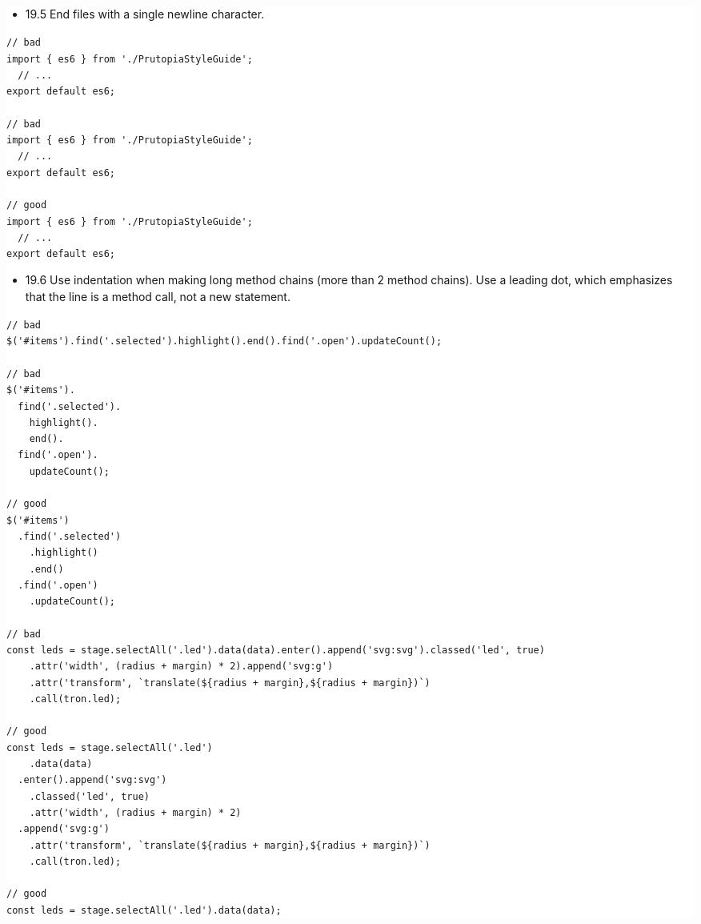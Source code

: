 * 19.5 End files with a single newline character.
```
// bad
import { es6 } from './PrutopiaStyleGuide';
  // ...
export default es6;

// bad
import { es6 } from './PrutopiaStyleGuide';
  // ...
export default es6;

// good
import { es6 } from './PrutopiaStyleGuide';
  // ...
export default es6;
```

* 19.6 Use indentation when making long method chains (more than 2 method chains). Use a leading dot, which emphasizes that the line is a method call, not a new statement.
```
// bad
$('#items').find('.selected').highlight().end().find('.open').updateCount();

// bad
$('#items').
  find('.selected').
    highlight().
    end().
  find('.open').
    updateCount();

// good
$('#items')
  .find('.selected')
    .highlight()
    .end()
  .find('.open')
    .updateCount();

// bad
const leds = stage.selectAll('.led').data(data).enter().append('svg:svg').classed('led', true)
    .attr('width', (radius + margin) * 2).append('svg:g')
    .attr('transform', `translate(${radius + margin},${radius + margin})`)
    .call(tron.led);

// good
const leds = stage.selectAll('.led')
    .data(data)
  .enter().append('svg:svg')
    .classed('led', true)
    .attr('width', (radius + margin) * 2)
  .append('svg:g')
    .attr('transform', `translate(${radius + margin},${radius + margin})`)
    .call(tron.led);

// good
const leds = stage.selectAll('.led').data(data);
```

